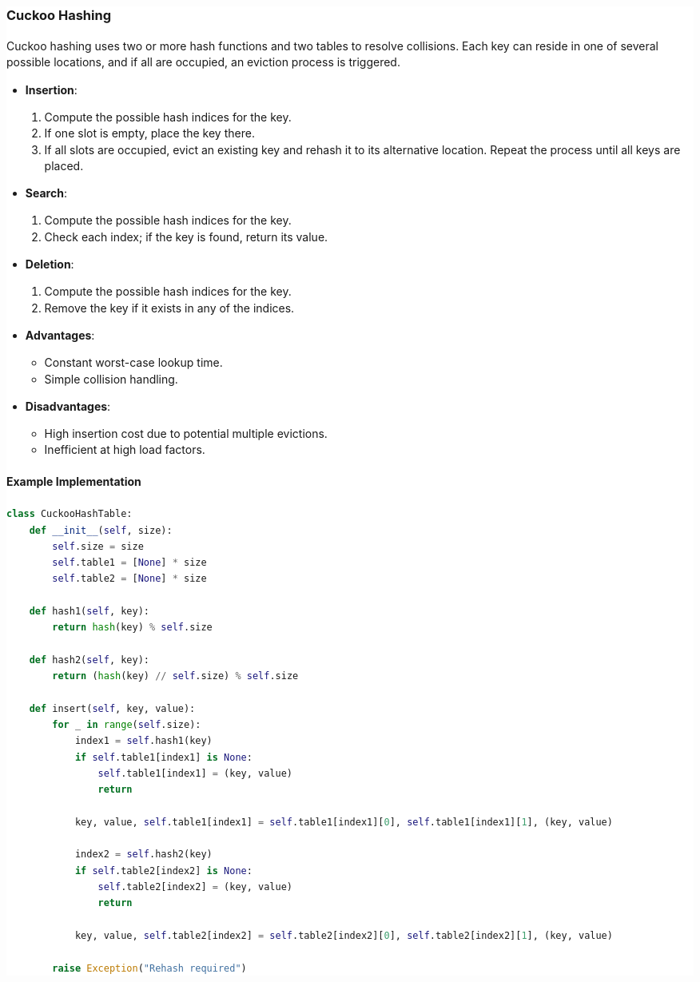 
### Cuckoo Hashing

Cuckoo hashing uses two or more hash functions and two tables to resolve collisions. Each key can reside in one of several possible locations, and if all are occupied, an eviction process is triggered.

- **Insertion**:

  1.  Compute the possible hash indices for the key.
  2.  If one slot is empty, place the key there.
  3.  If all slots are occupied, evict an existing key and rehash it to its alternative location. Repeat the process until all keys are placed.

- **Search**:

  1.  Compute the possible hash indices for the key.
  2.  Check each index; if the key is found, return its value.

- **Deletion**:

  1.  Compute the possible hash indices for the key.
  2.  Remove the key if it exists in any of the indices.

- **Advantages**:

  - Constant worst-case lookup time.
  - Simple collision handling.

- **Disadvantages**:

  - High insertion cost due to potential multiple evictions.
  - Inefficient at high load factors.

#### Example Implementation

```py
class CuckooHashTable:
    def __init__(self, size):
        self.size = size
        self.table1 = [None] * size
        self.table2 = [None] * size

    def hash1(self, key):
        return hash(key) % self.size

    def hash2(self, key):
        return (hash(key) // self.size) % self.size

    def insert(self, key, value):
        for _ in range(self.size):
            index1 = self.hash1(key)
            if self.table1[index1] is None:
                self.table1[index1] = (key, value)
                return

            key, value, self.table1[index1] = self.table1[index1][0], self.table1[index1][1], (key, value)

            index2 = self.hash2(key)
            if self.table2[index2] is None:
                self.table2[index2] = (key, value)
                return

            key, value, self.table2[index2] = self.table2[index2][0], self.table2[index2][1], (key, value)

        raise Exception("Rehash required")

```